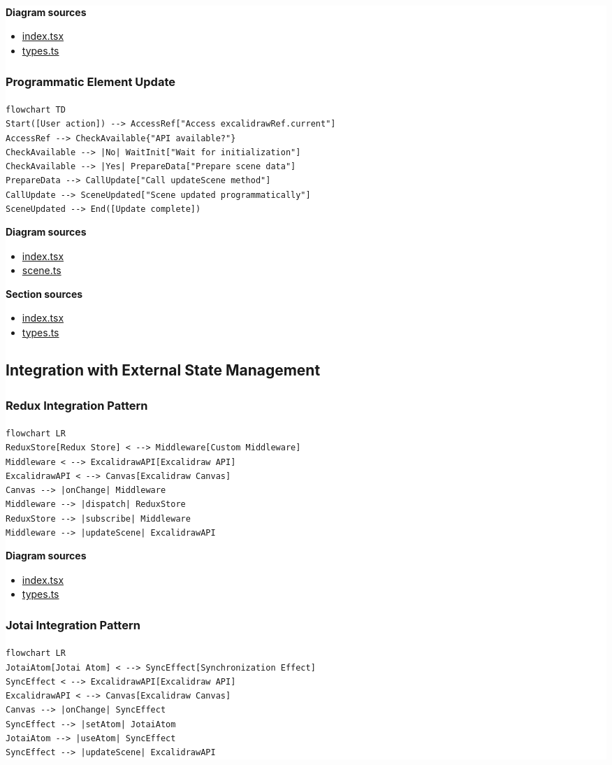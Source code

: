 **Diagram sources**
- [index.tsx](file://excalidraw/packages/excalidraw/index.tsx#L0-L308)
- [types.ts](file://excalidraw/packages/excalidraw/types.ts#L0-L799)

### Programmatic Element Update
```mermaid
flowchart TD
Start([User action]) --> AccessRef["Access excalidrawRef.current"]
AccessRef --> CheckAvailable{"API available?"}
CheckAvailable --> |No| WaitInit["Wait for initialization"]
CheckAvailable --> |Yes| PrepareData["Prepare scene data"]
PrepareData --> CallUpdate["Call updateScene method"]
CallUpdate --> SceneUpdated["Scene updated programmatically"]
SceneUpdated --> End([Update complete])
```

**Diagram sources**
- [index.tsx](file://excalidraw/packages/excalidraw/index.tsx#L0-L308)
- [scene.ts](file://excalidraw/packages/excalidraw/scene/scene.ts)

**Section sources**
- [index.tsx](file://excalidraw/packages/excalidraw/index.tsx#L0-L308)
- [types.ts](file://excalidraw/packages/excalidraw/types.ts#L0-L799)

## Integration with External State Management

### Redux Integration Pattern
```mermaid
flowchart LR
ReduxStore[Redux Store] < --> Middleware[Custom Middleware]
Middleware < --> ExcalidrawAPI[Excalidraw API]
ExcalidrawAPI < --> Canvas[Excalidraw Canvas]
Canvas --> |onChange| Middleware
Middleware --> |dispatch| ReduxStore
ReduxStore --> |subscribe| Middleware
Middleware --> |updateScene| ExcalidrawAPI
```

**Diagram sources**
- [index.tsx](file://excalidraw/packages/excalidraw/index.tsx#L0-L308)
- [types.ts](file://excalidraw/packages/excalidraw/types.ts#L0-L799)

### Jotai Integration Pattern
```mermaid
flowchart LR
JotaiAtom[Jotai Atom] < --> SyncEffect[Synchronization Effect]
SyncEffect < --> ExcalidrawAPI[Excalidraw API]
ExcalidrawAPI < --> Canvas[Excalidraw Canvas]
Canvas --> |onChange| SyncEffect
SyncEffect --> |setAtom| JotaiAtom
JotaiAtom --> |useAtom| SyncEffect
SyncEffect --> |updateScene| ExcalidrawAPI
```

